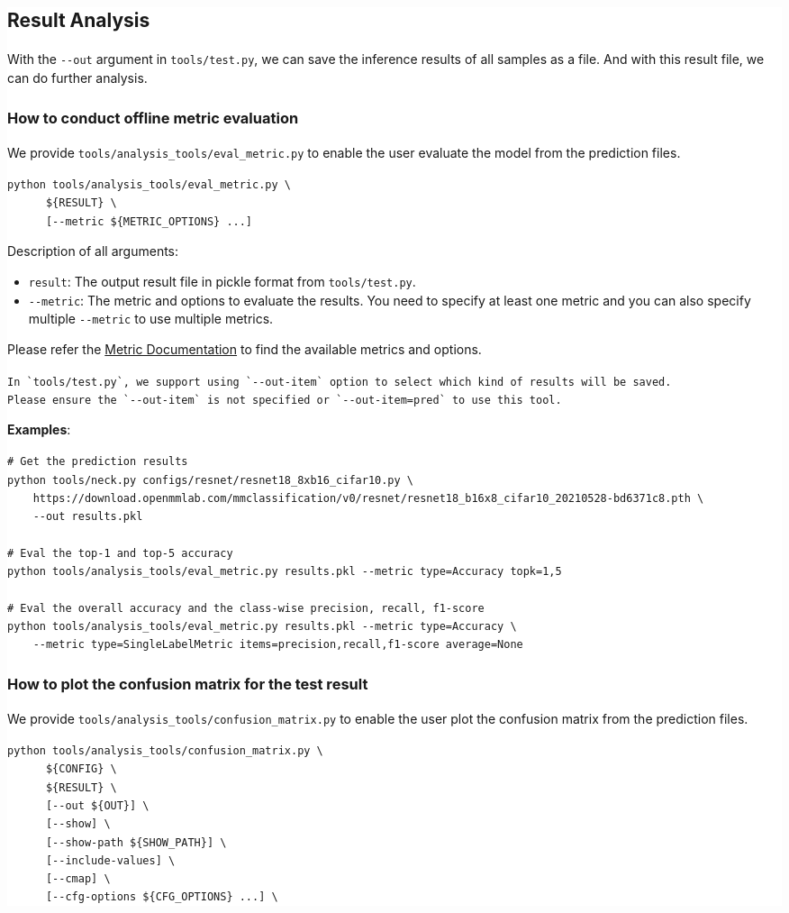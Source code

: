 ## Result Analysis

With the `--out` argument in `tools/test.py`, we can save the inference results of all samples as a file.
And with this result file, we can do further analysis.

### How to conduct offline metric evaluation

We provide `tools/analysis_tools/eval_metric.py` to enable the user evaluate the model from the prediction files.

```shell
python tools/analysis_tools/eval_metric.py \
      ${RESULT} \
      [--metric ${METRIC_OPTIONS} ...]
```

Description of all arguments:

- `result`:  The output result file in pickle format from `tools/test.py`.
- `--metric`: The metric and options to evaluate the results. You need to specify at least one metric and you
  can also specify multiple `--metric` to use multiple metrics.

Please refer the [Metric Documentation](mmpretrain.evaluation) to find the available metrics and options.

```{note}
In `tools/test.py`, we support using `--out-item` option to select which kind of results will be saved.
Please ensure the `--out-item` is not specified or `--out-item=pred` to use this tool.
```

**Examples**:

```shell
# Get the prediction results
python tools/neck.py configs/resnet/resnet18_8xb16_cifar10.py \
    https://download.openmmlab.com/mmclassification/v0/resnet/resnet18_b16x8_cifar10_20210528-bd6371c8.pth \
    --out results.pkl

# Eval the top-1 and top-5 accuracy
python tools/analysis_tools/eval_metric.py results.pkl --metric type=Accuracy topk=1,5

# Eval the overall accuracy and the class-wise precision, recall, f1-score
python tools/analysis_tools/eval_metric.py results.pkl --metric type=Accuracy \
    --metric type=SingleLabelMetric items=precision,recall,f1-score average=None
```

### How to plot the confusion matrix for the test result

We provide `tools/analysis_tools/confusion_matrix.py` to enable the user plot the confusion matrix from the prediction files.

```shell
python tools/analysis_tools/confusion_matrix.py \
      ${CONFIG} \
      ${RESULT} \
      [--out ${OUT}] \
      [--show] \
      [--show-path ${SHOW_PATH}] \
      [--include-values] \
      [--cmap] \
      [--cfg-options ${CFG_OPTIONS} ...] \
```
